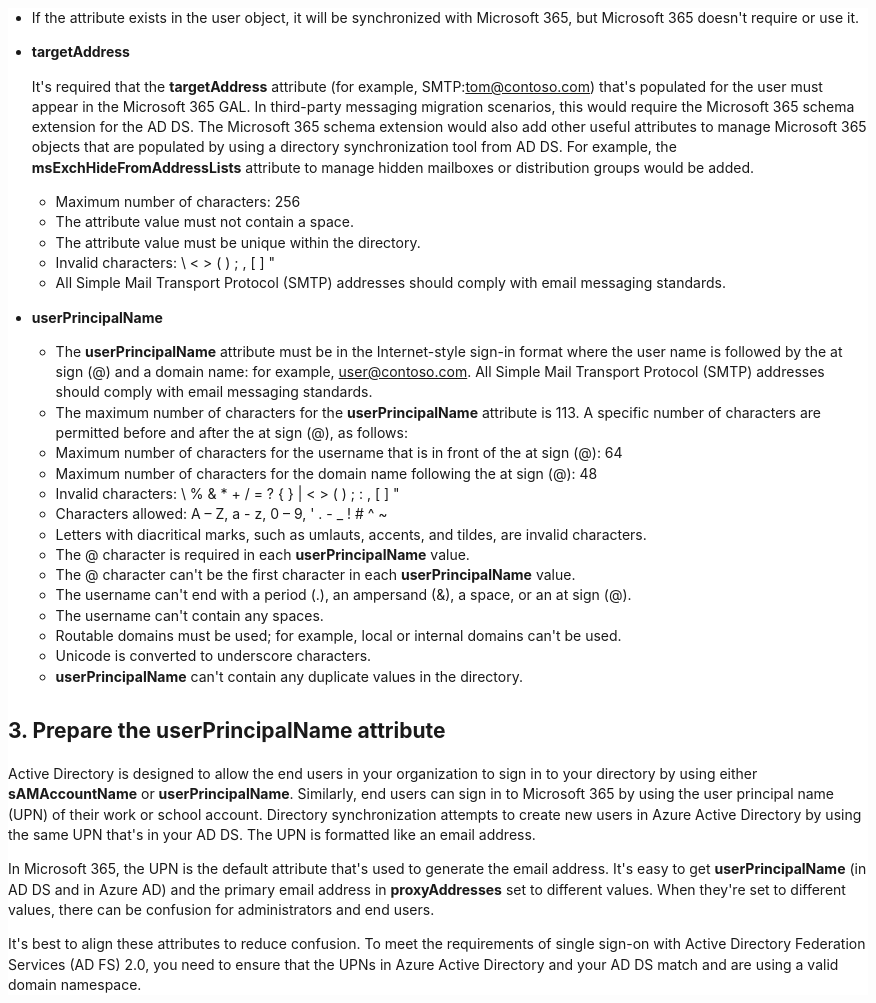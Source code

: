   - If the attribute exists in the user object, it will be synchronized with Microsoft 365, but Microsoft 365 doesn't require or use it.

- **targetAddress**

    It's required that the **targetAddress** attribute (for example, SMTP:tom@contoso.com) that's populated for the user must appear in the Microsoft 365 GAL. In third-party messaging migration scenarios, this would require the Microsoft 365 schema extension for the AD DS. The Microsoft 365 schema extension would also add other useful attributes to manage Microsoft 365 objects that are populated by using a directory synchronization tool from AD DS. For example, the **msExchHideFromAddressLists** attribute to manage hidden mailboxes or distribution groups would be added.

  - Maximum number of characters: 256
  - The attribute value must not contain a space.
  - The attribute value must be unique within the directory.
  - Invalid characters: \ \< \> ( ) ; , [ ] "
  - All Simple Mail Transport Protocol (SMTP) addresses should comply with email messaging standards.

- **userPrincipalName**

  - The **userPrincipalName** attribute must be in the Internet-style sign-in format where the user name is followed by the at sign (@) and a domain name: for example, user@contoso.com. All Simple Mail Transport Protocol (SMTP) addresses should comply with email messaging standards.
  - The maximum number of characters for the **userPrincipalName** attribute is 113. A specific number of characters are permitted before and after the at sign (@), as follows:
  - Maximum number of characters for the username that is in front of the at sign (@): 64
  - Maximum number of characters for the domain name following the at sign (@): 48
  - Invalid characters: \ % &amp; \* + / = ? { } | \< \> ( ) ; : , [ ] "
  - Characters allowed: A – Z, a - z, 0 – 9, ' . - _ ! # ^ ~
  - Letters with diacritical marks, such as umlauts, accents, and tildes, are invalid characters.
  - The @ character is required in each **userPrincipalName** value.
  - The @ character can't be the first character in each **userPrincipalName** value.
  - The username can't end with a period (.), an ampersand (&amp;), a space, or an at sign (@).
  - The username can't contain any spaces.
  - Routable domains must be used; for example, local or internal domains can't be used.
  - Unicode is converted to underscore characters.
  - **userPrincipalName** can't contain any duplicate values in the directory.

## 3. Prepare the userPrincipalName attribute

Active Directory is designed to allow the end users in your organization to sign in to your directory by using either **sAMAccountName** or **userPrincipalName**. Similarly, end users can sign in to Microsoft 365 by using the user principal name (UPN) of their work or school account. Directory synchronization attempts to create new users in Azure Active Directory by using the same UPN that's in your AD DS. The UPN is formatted like an email address.

In Microsoft 365, the UPN is the default attribute that's used to generate the email address. It's easy to get **userPrincipalName** (in AD DS and in Azure AD) and the primary email address in **proxyAddresses** set to different values. When they're set to different values, there can be confusion for administrators and end users.

It's best to align these attributes to reduce confusion. To meet the requirements of single sign-on with Active Directory Federation Services (AD FS) 2.0, you need to ensure that the UPNs in Azure Active Directory and your AD DS match and are using a valid domain namespace.
